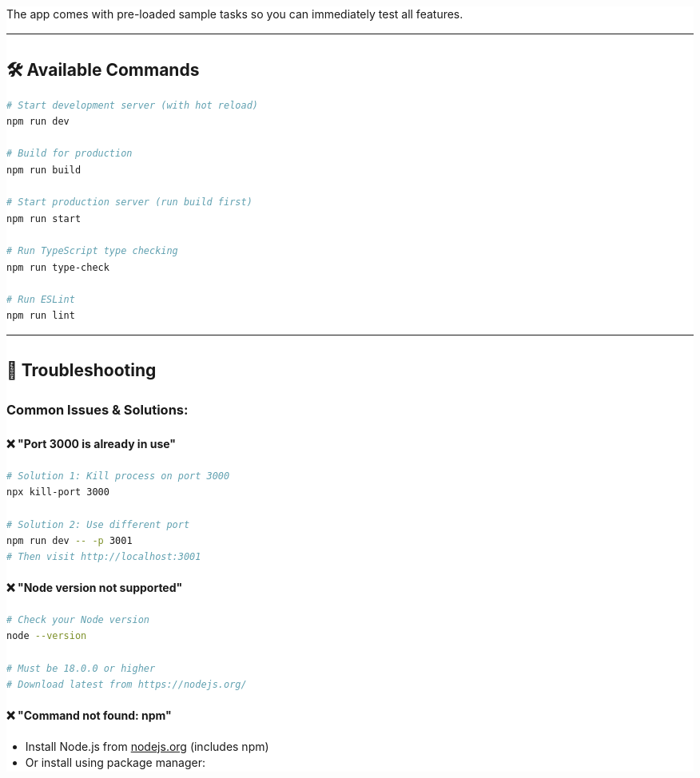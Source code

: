 The app comes with pre-loaded sample tasks so you can immediately test all features.

---

## 🛠 Available Commands

```bash
# Start development server (with hot reload)
npm run dev

# Build for production
npm run build

# Start production server (run build first)
npm run start

# Run TypeScript type checking
npm run type-check

# Run ESLint
npm run lint
```

---

## 🔧 Troubleshooting

### Common Issues & Solutions:

#### ❌ "Port 3000 is already in use"

```bash
# Solution 1: Kill process on port 3000
npx kill-port 3000

# Solution 2: Use different port
npm run dev -- -p 3001
# Then visit http://localhost:3001
```

#### ❌ "Node version not supported"

```bash
# Check your Node version
node --version

# Must be 18.0.0 or higher
# Download latest from https://nodejs.org/
```

#### ❌ "Command not found: npm"

- Install Node.js from [nodejs.org](https://nodejs.org/) (includes npm)
- Or install using package manager:
